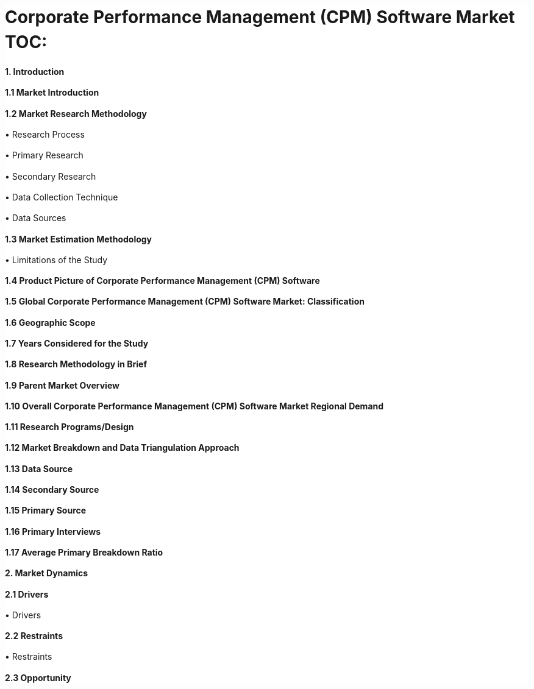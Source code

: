 # <strong>Corporate Performance Management (CPM) Software Market TOC:</strong>

<strong>1. Introduction</strong>

<strong>1.1 Market Introduction</strong>

<strong>1.2 Market Research Methodology</strong>

• Research Process

• Primary Research

• Secondary Research

• Data Collection Technique

• Data Sources

<strong>1.3 Market Estimation Methodology</strong>

• Limitations of the Study

<strong>1.4 Product Picture of Corporate Performance Management (CPM) Software</strong>

<strong>1.5 Global Corporate Performance Management (CPM) Software Market: Classification</strong>

<strong>1.6 Geographic Scope</strong>

<strong>1.7 Years Considered for the Study</strong>

<strong>1.8 Research Methodology in Brief</strong>

<strong>1.9 Parent Market Overview</strong>

<strong>1.10 Overall Corporate Performance Management (CPM) Software Market Regional Demand</strong>

<strong>1.11 Research Programs/Design</strong>

<strong>1.12 Market Breakdown and Data Triangulation Approach</strong>

<strong>1.13 Data Source</strong>

<strong>1.14 Secondary Source</strong>

<strong>1.15 Primary Source</strong>

<strong>1.16 Primary Interviews</strong>

<strong>1.17 Average Primary Breakdown Ratio</strong>

<strong>2. Market Dynamics</strong>

<strong>2.1 Drivers</strong>

• Drivers

<strong>2.2 Restraints</strong>

• Restraints

<strong>2.3 Opportunity</strong>
